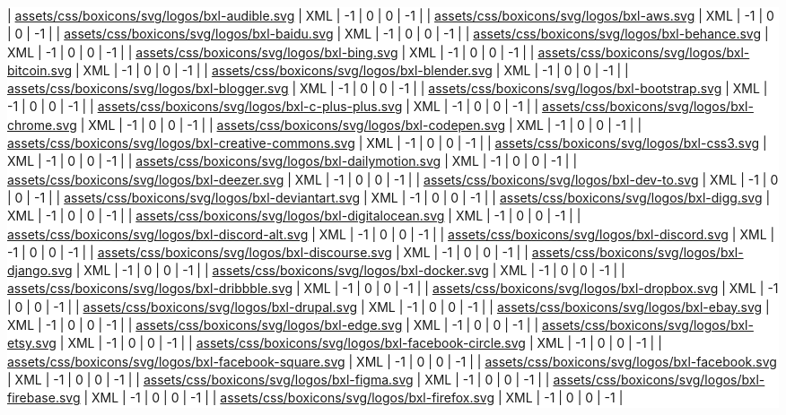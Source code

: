 | [assets/css/boxicons/svg/logos/bxl-audible.svg](/assets/css/boxicons/svg/logos/bxl-audible.svg) | XML | -1 | 0 | 0 | -1 |
| [assets/css/boxicons/svg/logos/bxl-aws.svg](/assets/css/boxicons/svg/logos/bxl-aws.svg) | XML | -1 | 0 | 0 | -1 |
| [assets/css/boxicons/svg/logos/bxl-baidu.svg](/assets/css/boxicons/svg/logos/bxl-baidu.svg) | XML | -1 | 0 | 0 | -1 |
| [assets/css/boxicons/svg/logos/bxl-behance.svg](/assets/css/boxicons/svg/logos/bxl-behance.svg) | XML | -1 | 0 | 0 | -1 |
| [assets/css/boxicons/svg/logos/bxl-bing.svg](/assets/css/boxicons/svg/logos/bxl-bing.svg) | XML | -1 | 0 | 0 | -1 |
| [assets/css/boxicons/svg/logos/bxl-bitcoin.svg](/assets/css/boxicons/svg/logos/bxl-bitcoin.svg) | XML | -1 | 0 | 0 | -1 |
| [assets/css/boxicons/svg/logos/bxl-blender.svg](/assets/css/boxicons/svg/logos/bxl-blender.svg) | XML | -1 | 0 | 0 | -1 |
| [assets/css/boxicons/svg/logos/bxl-blogger.svg](/assets/css/boxicons/svg/logos/bxl-blogger.svg) | XML | -1 | 0 | 0 | -1 |
| [assets/css/boxicons/svg/logos/bxl-bootstrap.svg](/assets/css/boxicons/svg/logos/bxl-bootstrap.svg) | XML | -1 | 0 | 0 | -1 |
| [assets/css/boxicons/svg/logos/bxl-c-plus-plus.svg](/assets/css/boxicons/svg/logos/bxl-c-plus-plus.svg) | XML | -1 | 0 | 0 | -1 |
| [assets/css/boxicons/svg/logos/bxl-chrome.svg](/assets/css/boxicons/svg/logos/bxl-chrome.svg) | XML | -1 | 0 | 0 | -1 |
| [assets/css/boxicons/svg/logos/bxl-codepen.svg](/assets/css/boxicons/svg/logos/bxl-codepen.svg) | XML | -1 | 0 | 0 | -1 |
| [assets/css/boxicons/svg/logos/bxl-creative-commons.svg](/assets/css/boxicons/svg/logos/bxl-creative-commons.svg) | XML | -1 | 0 | 0 | -1 |
| [assets/css/boxicons/svg/logos/bxl-css3.svg](/assets/css/boxicons/svg/logos/bxl-css3.svg) | XML | -1 | 0 | 0 | -1 |
| [assets/css/boxicons/svg/logos/bxl-dailymotion.svg](/assets/css/boxicons/svg/logos/bxl-dailymotion.svg) | XML | -1 | 0 | 0 | -1 |
| [assets/css/boxicons/svg/logos/bxl-deezer.svg](/assets/css/boxicons/svg/logos/bxl-deezer.svg) | XML | -1 | 0 | 0 | -1 |
| [assets/css/boxicons/svg/logos/bxl-dev-to.svg](/assets/css/boxicons/svg/logos/bxl-dev-to.svg) | XML | -1 | 0 | 0 | -1 |
| [assets/css/boxicons/svg/logos/bxl-deviantart.svg](/assets/css/boxicons/svg/logos/bxl-deviantart.svg) | XML | -1 | 0 | 0 | -1 |
| [assets/css/boxicons/svg/logos/bxl-digg.svg](/assets/css/boxicons/svg/logos/bxl-digg.svg) | XML | -1 | 0 | 0 | -1 |
| [assets/css/boxicons/svg/logos/bxl-digitalocean.svg](/assets/css/boxicons/svg/logos/bxl-digitalocean.svg) | XML | -1 | 0 | 0 | -1 |
| [assets/css/boxicons/svg/logos/bxl-discord-alt.svg](/assets/css/boxicons/svg/logos/bxl-discord-alt.svg) | XML | -1 | 0 | 0 | -1 |
| [assets/css/boxicons/svg/logos/bxl-discord.svg](/assets/css/boxicons/svg/logos/bxl-discord.svg) | XML | -1 | 0 | 0 | -1 |
| [assets/css/boxicons/svg/logos/bxl-discourse.svg](/assets/css/boxicons/svg/logos/bxl-discourse.svg) | XML | -1 | 0 | 0 | -1 |
| [assets/css/boxicons/svg/logos/bxl-django.svg](/assets/css/boxicons/svg/logos/bxl-django.svg) | XML | -1 | 0 | 0 | -1 |
| [assets/css/boxicons/svg/logos/bxl-docker.svg](/assets/css/boxicons/svg/logos/bxl-docker.svg) | XML | -1 | 0 | 0 | -1 |
| [assets/css/boxicons/svg/logos/bxl-dribbble.svg](/assets/css/boxicons/svg/logos/bxl-dribbble.svg) | XML | -1 | 0 | 0 | -1 |
| [assets/css/boxicons/svg/logos/bxl-dropbox.svg](/assets/css/boxicons/svg/logos/bxl-dropbox.svg) | XML | -1 | 0 | 0 | -1 |
| [assets/css/boxicons/svg/logos/bxl-drupal.svg](/assets/css/boxicons/svg/logos/bxl-drupal.svg) | XML | -1 | 0 | 0 | -1 |
| [assets/css/boxicons/svg/logos/bxl-ebay.svg](/assets/css/boxicons/svg/logos/bxl-ebay.svg) | XML | -1 | 0 | 0 | -1 |
| [assets/css/boxicons/svg/logos/bxl-edge.svg](/assets/css/boxicons/svg/logos/bxl-edge.svg) | XML | -1 | 0 | 0 | -1 |
| [assets/css/boxicons/svg/logos/bxl-etsy.svg](/assets/css/boxicons/svg/logos/bxl-etsy.svg) | XML | -1 | 0 | 0 | -1 |
| [assets/css/boxicons/svg/logos/bxl-facebook-circle.svg](/assets/css/boxicons/svg/logos/bxl-facebook-circle.svg) | XML | -1 | 0 | 0 | -1 |
| [assets/css/boxicons/svg/logos/bxl-facebook-square.svg](/assets/css/boxicons/svg/logos/bxl-facebook-square.svg) | XML | -1 | 0 | 0 | -1 |
| [assets/css/boxicons/svg/logos/bxl-facebook.svg](/assets/css/boxicons/svg/logos/bxl-facebook.svg) | XML | -1 | 0 | 0 | -1 |
| [assets/css/boxicons/svg/logos/bxl-figma.svg](/assets/css/boxicons/svg/logos/bxl-figma.svg) | XML | -1 | 0 | 0 | -1 |
| [assets/css/boxicons/svg/logos/bxl-firebase.svg](/assets/css/boxicons/svg/logos/bxl-firebase.svg) | XML | -1 | 0 | 0 | -1 |
| [assets/css/boxicons/svg/logos/bxl-firefox.svg](/assets/css/boxicons/svg/logos/bxl-firefox.svg) | XML | -1 | 0 | 0 | -1 |